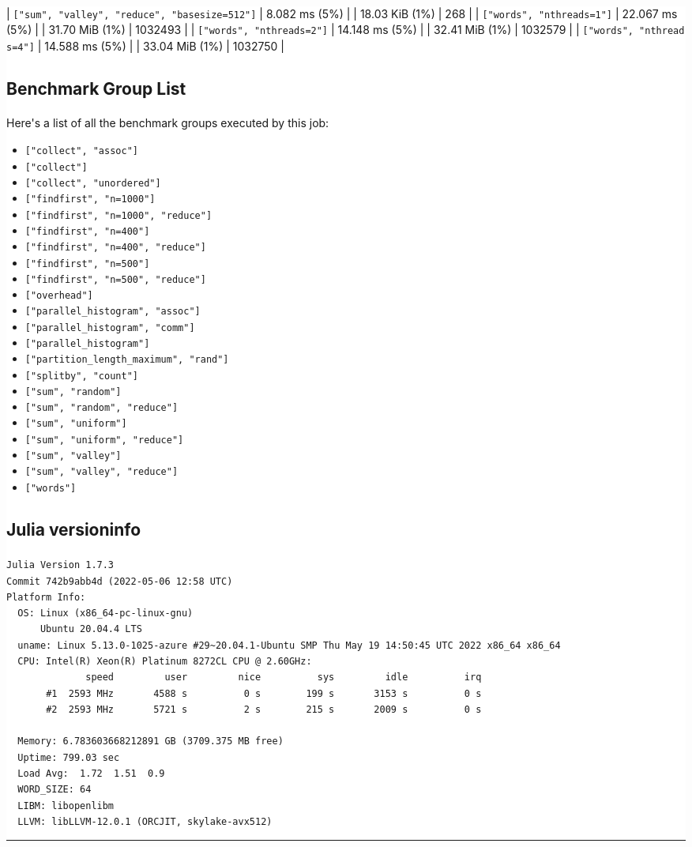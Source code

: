 | `["sum", "valley", "reduce", "basesize=512"]`       |   8.082 ms (5%) |         |   18.03 KiB (1%) |         268 |
| `["words", "nthreads=1"]`                           |  22.067 ms (5%) |         |   31.70 MiB (1%) |     1032493 |
| `["words", "nthreads=2"]`                           |  14.148 ms (5%) |         |   32.41 MiB (1%) |     1032579 |
| `["words", "nthreads=4"]`                           |  14.588 ms (5%) |         |   33.04 MiB (1%) |     1032750 |

## Benchmark Group List
Here's a list of all the benchmark groups executed by this job:

- `["collect", "assoc"]`
- `["collect"]`
- `["collect", "unordered"]`
- `["findfirst", "n=1000"]`
- `["findfirst", "n=1000", "reduce"]`
- `["findfirst", "n=400"]`
- `["findfirst", "n=400", "reduce"]`
- `["findfirst", "n=500"]`
- `["findfirst", "n=500", "reduce"]`
- `["overhead"]`
- `["parallel_histogram", "assoc"]`
- `["parallel_histogram", "comm"]`
- `["parallel_histogram"]`
- `["partition_length_maximum", "rand"]`
- `["splitby", "count"]`
- `["sum", "random"]`
- `["sum", "random", "reduce"]`
- `["sum", "uniform"]`
- `["sum", "uniform", "reduce"]`
- `["sum", "valley"]`
- `["sum", "valley", "reduce"]`
- `["words"]`

## Julia versioninfo
```
Julia Version 1.7.3
Commit 742b9abb4d (2022-05-06 12:58 UTC)
Platform Info:
  OS: Linux (x86_64-pc-linux-gnu)
      Ubuntu 20.04.4 LTS
  uname: Linux 5.13.0-1025-azure #29~20.04.1-Ubuntu SMP Thu May 19 14:50:45 UTC 2022 x86_64 x86_64
  CPU: Intel(R) Xeon(R) Platinum 8272CL CPU @ 2.60GHz: 
              speed         user         nice          sys         idle          irq
       #1  2593 MHz       4588 s          0 s        199 s       3153 s          0 s
       #2  2593 MHz       5721 s          2 s        215 s       2009 s          0 s
       
  Memory: 6.783603668212891 GB (3709.375 MB free)
  Uptime: 799.03 sec
  Load Avg:  1.72  1.51  0.9
  WORD_SIZE: 64
  LIBM: libopenlibm
  LLVM: libLLVM-12.0.1 (ORCJIT, skylake-avx512)
```

---